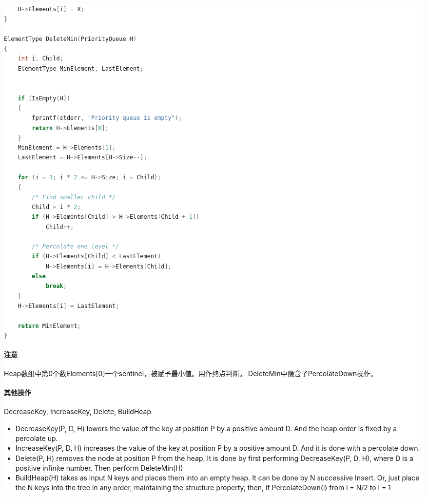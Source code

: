 ```c
	H->Elements[i] = X;
}

ElementType DeleteMin(PriorityQueue H)
{
	int i, Child;
	ElementType MinElement, LastElement;


	if (IsEmpty(H))
	{
		fprintf(stderr, "Priority queue is empty");
		return H->Elements[0];
	}
	MinElement = H->Elements[1];
	LastElement = H->Elements[H->Size--];

	for (i = 1; i * 2 <= H->Size; i = Child);
	{
		/* Find smaller child */
		Child = i * 2;
		if (H->Elements[Child] > H->Elements[Child + 1])
			Child++;

		/* Percolate one level */
		if (H->Elements[Child] < LastElement)
			H->Elements[i] = H->Elements[Child];
		else
			break;
	}
	H->Elements[i] = LastElement;

	return MinElement;
}
```

#### 注意

Heap数组中第0个数Elements[0]一个sentinel，被赋予最小值。用作终点判断。
DeleteMin中隐含了PercolateDown操作。

#### 其他操作

DecreaseKey, IncreaseKey, Delete, BuildHeap

- DecreaseKey(P, D, H) lowers the value of the key at position P by a positive amount D. And the heap order is fixed by a percolate up.
- IncreaseKey(P, D, H) increases the value of the key at position P by a positive amount D. And it is done with a percolate down.
- Delete(P, H) removes the node at position P from the heap. It is done by first performing DecreaseKey(P, D, H), where D is a positive infinite number. Then perform DeleteMin(H)
- BuildHeap(H) takes as input N keys and places them into an empty heap. It can be done by N successive Insert. Or, just place the N keys into the tree in any order, maintaining the structure property, then, if PercolateDown(i) from i = N/2 to i = 1
